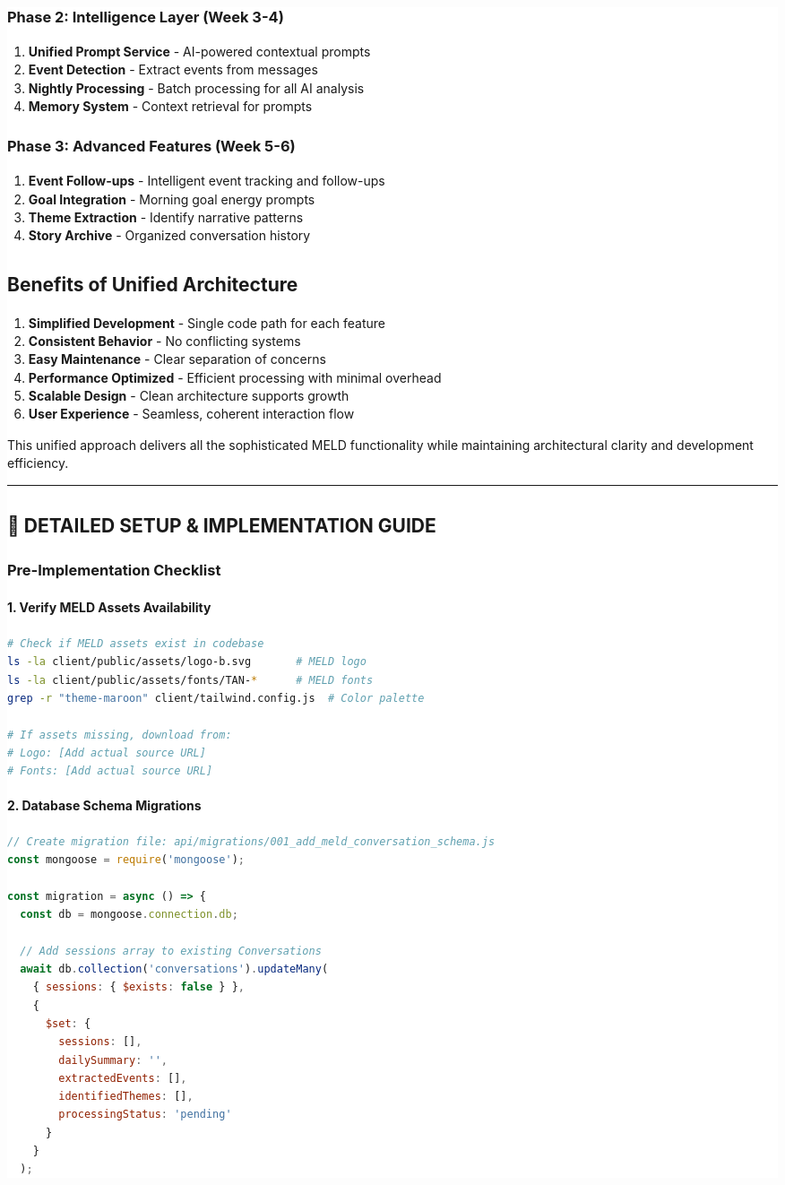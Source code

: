 ### Phase 2: Intelligence Layer (Week 3-4)
1. **Unified Prompt Service** - AI-powered contextual prompts
2. **Event Detection** - Extract events from messages
3. **Nightly Processing** - Batch processing for all AI analysis
4. **Memory System** - Context retrieval for prompts

### Phase 3: Advanced Features (Week 5-6)
1. **Event Follow-ups** - Intelligent event tracking and follow-ups
2. **Goal Integration** - Morning goal energy prompts
3. **Theme Extraction** - Identify narrative patterns
4. **Story Archive** - Organized conversation history

## Benefits of Unified Architecture

1. **Simplified Development** - Single code path for each feature
2. **Consistent Behavior** - No conflicting systems
3. **Easy Maintenance** - Clear separation of concerns
4. **Performance Optimized** - Efficient processing with minimal overhead
5. **Scalable Design** - Clean architecture supports growth
6. **User Experience** - Seamless, coherent interaction flow

This unified approach delivers all the sophisticated MELD functionality while maintaining architectural clarity and development efficiency.

---

## 🔧 DETAILED SETUP & IMPLEMENTATION GUIDE

### Pre-Implementation Checklist

#### 1. **Verify MELD Assets Availability**
```bash
# Check if MELD assets exist in codebase
ls -la client/public/assets/logo-b.svg       # MELD logo
ls -la client/public/assets/fonts/TAN-*      # MELD fonts
grep -r "theme-maroon" client/tailwind.config.js  # Color palette

# If assets missing, download from:
# Logo: [Add actual source URL]
# Fonts: [Add actual source URL]
```

#### 2. **Database Schema Migrations**
```javascript
// Create migration file: api/migrations/001_add_meld_conversation_schema.js
const mongoose = require('mongoose');

const migration = async () => {
  const db = mongoose.connection.db;
  
  // Add sessions array to existing Conversations
  await db.collection('conversations').updateMany(
    { sessions: { $exists: false } },
    { 
      $set: {
        sessions: [],
        dailySummary: '',
        extractedEvents: [],
        identifiedThemes: [],
        processingStatus: 'pending'
      }
    }
  );
```